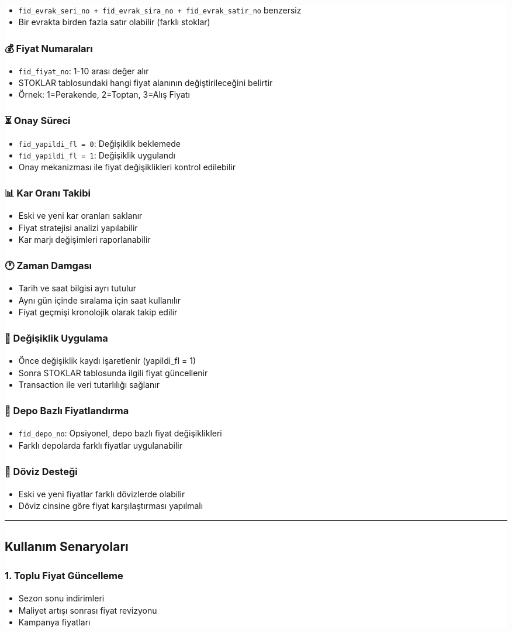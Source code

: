 - `fid_evrak_seri_no + fid_evrak_sira_no + fid_evrak_satir_no` benzersiz
- Bir evrakta birden fazla satır olabilir (farklı stoklar)

### 💰 Fiyat Numaraları

- `fid_fiyat_no`: 1-10 arası değer alır
- STOKLAR tablosundaki hangi fiyat alanının değiştirileceğini belirtir
- Örnek: 1=Perakende, 2=Toptan, 3=Alış Fiyatı

### ⏳ Onay Süreci

- `fid_yapildi_fl = 0`: Değişiklik beklemede
- `fid_yapildi_fl = 1`: Değişiklik uygulandı
- Onay mekanizması ile fiyat değişiklikleri kontrol edilebilir

### 📊 Kar Oranı Takibi

- Eski ve yeni kar oranları saklanır
- Fiyat stratejisi analizi yapılabilir
- Kar marjı değişimleri raporlanabilir

### 🕐 Zaman Damgası

- Tarih ve saat bilgisi ayrı tutulur
- Aynı gün içinde sıralama için saat kullanılır
- Fiyat geçmişi kronolojik olarak takip edilir

### 🔄 Değişiklik Uygulama

- Önce değişiklik kaydı işaretlenir (yapildi_fl = 1)
- Sonra STOKLAR tablosunda ilgili fiyat güncellenir
- Transaction ile veri tutarlılığı sağlanır

### 📍 Depo Bazlı Fiyatlandırma

- `fid_depo_no`: Opsiyonel, depo bazlı fiyat değişiklikleri
- Farklı depolarda farklı fiyatlar uygulanabilir

### 💱 Döviz Desteği

- Eski ve yeni fiyatlar farklı dövizlerde olabilir
- Döviz cinsine göre fiyat karşılaştırması yapılmalı

---

## Kullanım Senaryoları

### 1. Toplu Fiyat Güncelleme

- Sezon sonu indirimleri
- Maliyet artışı sonrası fiyat revizyonu
- Kampanya fiyatları
